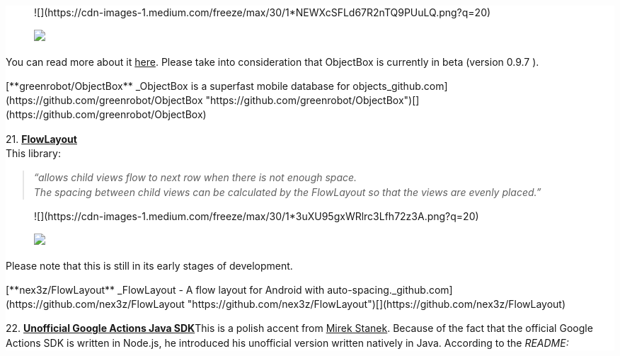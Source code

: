 <figure name="a434" id="a434" class="graf graf--figure graf-after--blockquote">

<div class="aspectRatioPlaceholder is-locked" style="max-width: 700px; max-height: 141px;">

<div class="progressiveMedia js-progressiveMedia graf-image is-canvasLoaded" data-image-id="1*NEWXcSFLd67R2nTQ9PUuLQ.png" data-width="1024" data-height="206" data-action="zoom" data-action-value="1*NEWXcSFLd67R2nTQ9PUuLQ.png" data-scroll="native">![](https://cdn-images-1.medium.com/freeze/max/30/1*NEWXcSFLd67R2nTQ9PUuLQ.png?q=20)

<canvas class="progressiveMedia-canvas js-progressiveMedia-canvas" width="75" height="15"></canvas>

<noscript class="js-progressiveMedia-inner"><img class="progressiveMedia-noscript js-progressiveMedia-inner" src="https://cdn-images-1.medium.com/max/800/1*NEWXcSFLd67R2nTQ9PUuLQ.png"></noscript>

</div>

</div>

</figure>

You can read more about it [here](http://greenrobot.org/announcement/introducing-objectbox-beta/). Please take into consideration that ObjectBox is currently in beta (version 0.9.7 ).

<div name="4820" id="4820" class="graf graf--mixtapeEmbed graf-after--p">[**greenrobot/ObjectBox**  
_ObjectBox is a superfast mobile database for objects_github.com](https://github.com/greenrobot/ObjectBox "https://github.com/greenrobot/ObjectBox")[](https://github.com/greenrobot/ObjectBox)</div>

21\. [**FlowLayout**](https://github.com/nex3z/FlowLayout)  
This library:

> _“allows child views flow to next row when there is not enough space.   
> The spacing between child views can be calculated by the FlowLayout so that the views are evenly placed.”_

<figure name="943a" id="943a" class="graf graf--figure graf-after--blockquote">

<div class="aspectRatioPlaceholder is-locked" style="max-width: 700px; max-height: 599px;">

<div class="progressiveMedia js-progressiveMedia graf-image is-canvasLoaded" data-image-id="1*3uXU95gxWRlrc3Lfh72z3A.png" data-width="1080" data-height="924" data-action="zoom" data-action-value="1*3uXU95gxWRlrc3Lfh72z3A.png" data-scroll="native">![](https://cdn-images-1.medium.com/freeze/max/30/1*3uXU95gxWRlrc3Lfh72z3A.png?q=20)

<canvas class="progressiveMedia-canvas js-progressiveMedia-canvas" width="75" height="62"></canvas>

<noscript class="js-progressiveMedia-inner"><img class="progressiveMedia-noscript js-progressiveMedia-inner" src="https://cdn-images-1.medium.com/max/800/1*3uXU95gxWRlrc3Lfh72z3A.png"></noscript>

</div>

</div>

</figure>

Please note that this is still in its early stages of development.

<div name="c261" id="c261" class="graf graf--mixtapeEmbed graf-after--p">[**nex3z/FlowLayout**  
_FlowLayout - A flow layout for Android with auto-spacing._github.com](https://github.com/nex3z/FlowLayout "https://github.com/nex3z/FlowLayout")[](https://github.com/nex3z/FlowLayout)</div>

22\. [**Unofficial Google Actions Java SDK**](https://github.com/frogermcs/Google-Actions-Java-SDK)This is a polish accent from [Mirek Stanek](https://medium.com/@froger_mcs). Because of the fact that the official Google Actions SDK is written in Node.js, he introduced his unofficial version written natively in Java. According to the _README:_
